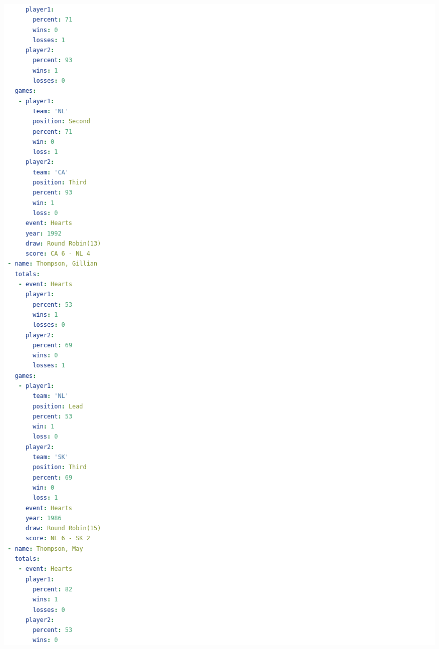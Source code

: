 ```yaml
      player1:
        percent: 71
        wins: 0
        losses: 1
      player2:
        percent: 93
        wins: 1
        losses: 0
   games:
    - player1:
        team: 'NL'
        position: Second
        percent: 71
        win: 0
        loss: 1
      player2:
        team: 'CA'
        position: Third
        percent: 93
        win: 1
        loss: 0
      event: Hearts
      year: 1992
      draw: Round Robin(13)
      score: CA 6 - NL 4
 - name: Thompson, Gillian
   totals:
    - event: Hearts
      player1:
        percent: 53
        wins: 1
        losses: 0
      player2:
        percent: 69
        wins: 0
        losses: 1
   games:
    - player1:
        team: 'NL'
        position: Lead
        percent: 53
        win: 1
        loss: 0
      player2:
        team: 'SK'
        position: Third
        percent: 69
        win: 0
        loss: 1
      event: Hearts
      year: 1986
      draw: Round Robin(15)
      score: NL 6 - SK 2
 - name: Thompson, May
   totals:
    - event: Hearts
      player1:
        percent: 82
        wins: 1
        losses: 0
      player2:
        percent: 53
        wins: 0
```